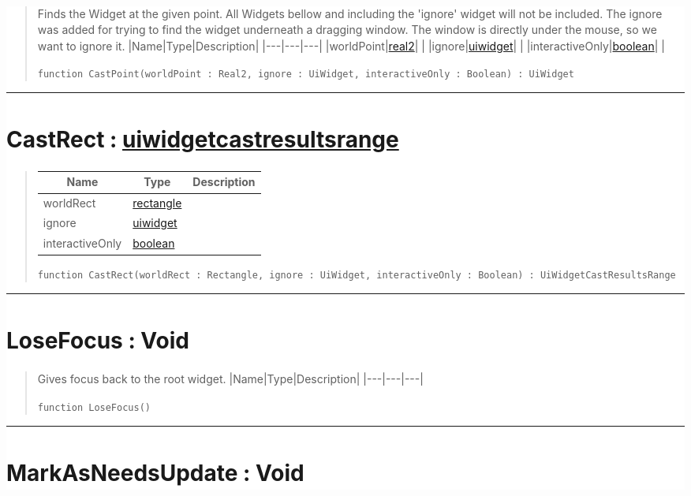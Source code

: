 > Finds the Widget at the given point. All Widgets bellow and including the 'ignore' widget will not be included. The ignore was added for trying to find the widget underneath a dragging window. The window is directly under the mouse, so we want to ignore it.
> |Name|Type|Description|
> |---|---|---|
> |worldPoint|[real2](https://github.com/ZilchEngine/ZilchDocs/blob/master/code_reference/nada_base_types/real2.md)| |
> |ignore|[uiwidget](https://github.com/ZilchEngine/ZilchDocs/blob/master/code_reference/class_reference/uiwidget.md)| |
> |interactiveOnly|[boolean](https://github.com/ZilchEngine/ZilchDocs/blob/master/code_reference/nada_base_types/boolean.md)| |
> ``` lang=cpp, name=Nada
> function CastPoint(worldPoint : Real2, ignore : UiWidget, interactiveOnly : Boolean) : UiWidget
> ``` 


---  
 #  CastRect : [uiwidgetcastresultsrange](https://github.com/ZilchEngine/ZilchDocs/blob/master/code_reference/class_reference/uiwidgetcastresultsrange.md)

> 
> |Name|Type|Description|
> |---|---|---|
> |worldRect|[rectangle](https://github.com/ZilchEngine/ZilchDocs/blob/master/code_reference/class_reference/rectangle.md)| |
> |ignore|[uiwidget](https://github.com/ZilchEngine/ZilchDocs/blob/master/code_reference/class_reference/uiwidget.md)| |
> |interactiveOnly|[boolean](https://github.com/ZilchEngine/ZilchDocs/blob/master/code_reference/nada_base_types/boolean.md)| |
> ``` lang=cpp, name=Nada
> function CastRect(worldRect : Rectangle, ignore : UiWidget, interactiveOnly : Boolean) : UiWidgetCastResultsRange
> ``` 


---  
 #  LoseFocus : Void

> Gives focus back to the root widget.
> |Name|Type|Description|
> |---|---|---|
> ``` lang=cpp, name=Nada
> function LoseFocus()
> ``` 


---  
 #  MarkAsNeedsUpdate : Void
